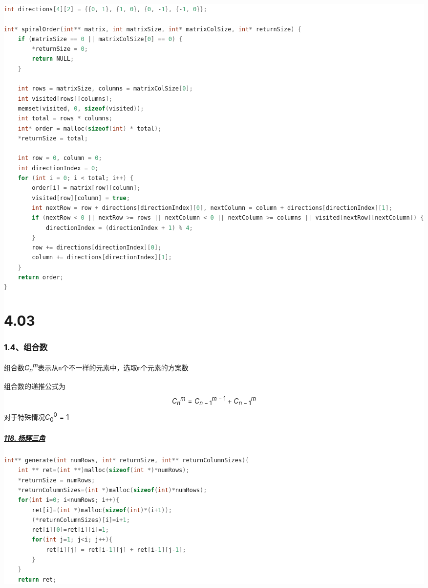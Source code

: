 

```c
int directions[4][2] = {{0, 1}, {1, 0}, {0, -1}, {-1, 0}};

int* spiralOrder(int** matrix, int matrixSize, int* matrixColSize, int* returnSize) {
    if (matrixSize == 0 || matrixColSize[0] == 0) {
        *returnSize = 0;
        return NULL;
    }

    int rows = matrixSize, columns = matrixColSize[0];
    int visited[rows][columns];
    memset(visited, 0, sizeof(visited));
    int total = rows * columns;
    int* order = malloc(sizeof(int) * total);
    *returnSize = total;

    int row = 0, column = 0;
    int directionIndex = 0;
    for (int i = 0; i < total; i++) {
        order[i] = matrix[row][column];
        visited[row][column] = true;
        int nextRow = row + directions[directionIndex][0], nextColumn = column + directions[directionIndex][1];
        if (nextRow < 0 || nextRow >= rows || nextColumn < 0 || nextColumn >= columns || visited[nextRow][nextColumn]) {
            directionIndex = (directionIndex + 1) % 4;
        }
        row += directions[directionIndex][0];
        column += directions[directionIndex][1];
    }
    return order;
}
```

# 4.03

### 1.4、组合数

组合数$C_{n}^{m}$表示从`n`个不一样的元素中，选取`m`个元素的方案数

组合数的递推公式为
$$
C_{n}^{m}=C_{n-1}^{m-1}+C_{n-1}^{m}
$$
对于特殊情况$C_0^0 = 1$

##### [118. 杨辉三角](https://leetcode-cn.com/problems/pascals-triangle/)

```c
int** generate(int numRows, int* returnSize, int** returnColumnSizes){
    int ** ret=(int **)malloc(sizeof(int *)*numRows);
    *returnSize = numRows;
    *returnColumnSizes=(int *)malloc(sizeof(int)*numRows);
    for(int i=0; i<numRows; i++){
        ret[i]=(int *)malloc(sizeof(int)*(i+1));
        (*returnColumnSizes)[i]=i+1;
        ret[i][0]=ret[i][i]=1;
        for(int j=1; j<i; j++){
            ret[i][j] = ret[i-1][j] + ret[i-1][j-1]; 
        }
    }
    return ret;
```